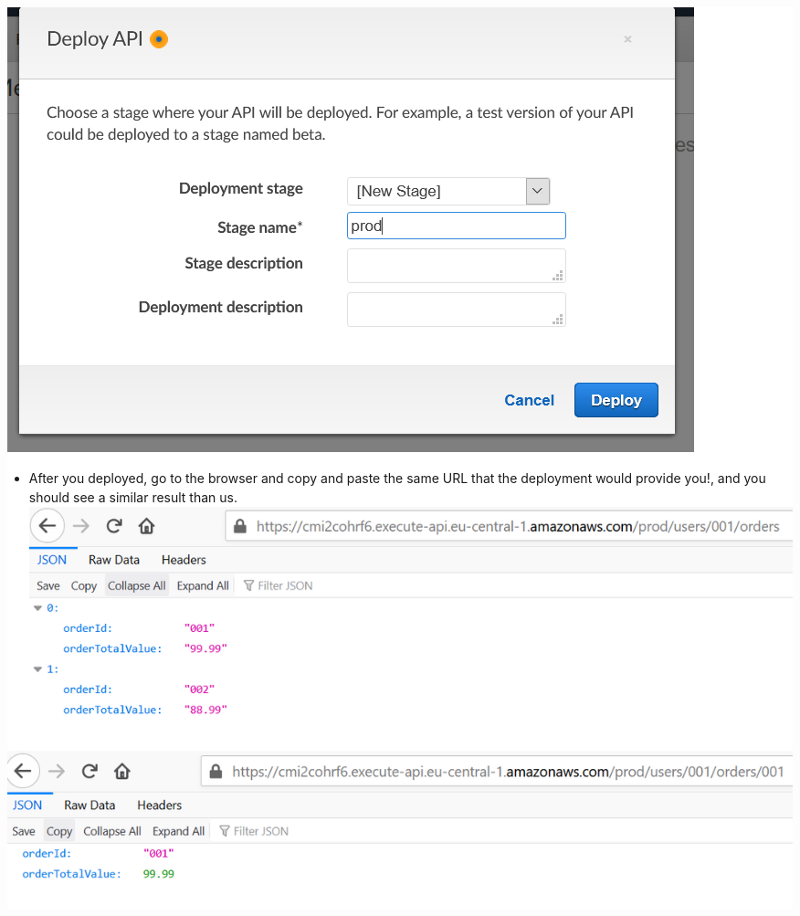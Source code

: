 ![Creating a REST API 23](./docs/create-api-23.PNG)

- After you deployed, go to the browser and copy and paste the same URL that the deployment would provide you!, and you should see a similar result than us.
![Creating a REST API 24](./docs/create-api-24.PNG)

![Creating a REST API 25](./docs/create-api-25.PNG)
